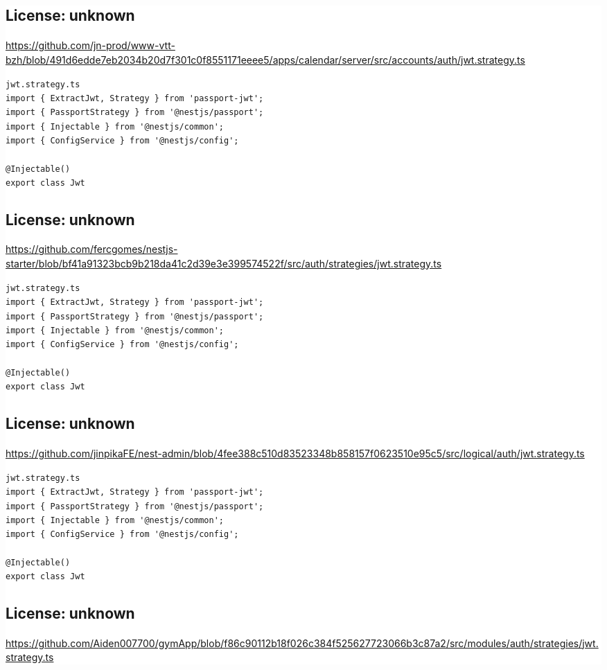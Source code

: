 ## License: unknown

https://github.com/jn-prod/www-vtt-bzh/blob/491d6edde7eb2034b20d7f301c0f8551171eeee5/apps/calendar/server/src/accounts/auth/jwt.strategy.ts

```
jwt.strategy.ts
import { ExtractJwt, Strategy } from 'passport-jwt';
import { PassportStrategy } from '@nestjs/passport';
import { Injectable } from '@nestjs/common';
import { ConfigService } from '@nestjs/config';

@Injectable()
export class Jwt
```

## License: unknown

https://github.com/fercgomes/nestjs-starter/blob/bf41a91323bcb9b218da41c2d39e3e399574522f/src/auth/strategies/jwt.strategy.ts

```
jwt.strategy.ts
import { ExtractJwt, Strategy } from 'passport-jwt';
import { PassportStrategy } from '@nestjs/passport';
import { Injectable } from '@nestjs/common';
import { ConfigService } from '@nestjs/config';

@Injectable()
export class Jwt
```

## License: unknown

https://github.com/jinpikaFE/nest-admin/blob/4fee388c510d83523348b858157f0623510e95c5/src/logical/auth/jwt.strategy.ts

```
jwt.strategy.ts
import { ExtractJwt, Strategy } from 'passport-jwt';
import { PassportStrategy } from '@nestjs/passport';
import { Injectable } from '@nestjs/common';
import { ConfigService } from '@nestjs/config';

@Injectable()
export class Jwt
```

## License: unknown

https://github.com/Aiden007700/gymApp/blob/f86c90112b18f026c384f525627723066b3c87a2/src/modules/auth/strategies/jwt.strategy.ts
